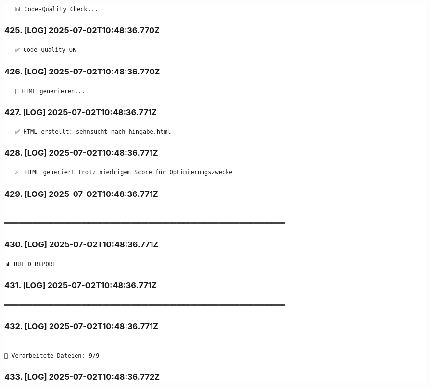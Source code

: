 ```
   📊 Code-Quality Check...
```

### 425. [LOG] 2025-07-02T10:48:36.770Z

```
   ✅ Code Quality OK
```

### 426. [LOG] 2025-07-02T10:48:36.770Z

```
   🔨 HTML generieren...
```

### 427. [LOG] 2025-07-02T10:48:36.771Z

```
   ✅ HTML erstellt: sehnsucht-nach-hingabe.html
```

### 428. [LOG] 2025-07-02T10:48:36.771Z

```
   ⚠️  HTML generiert trotz niedrigem Score für Optimierungszwecke
```

### 429. [LOG] 2025-07-02T10:48:36.771Z

```

════════════════════════════════════════════════════════════════════════════════
```

### 430. [LOG] 2025-07-02T10:48:36.771Z

```
📊 BUILD REPORT
```

### 431. [LOG] 2025-07-02T10:48:36.771Z

```
════════════════════════════════════════════════════════════════════════════════
```

### 432. [LOG] 2025-07-02T10:48:36.771Z

```

📄 Verarbeitete Dateien: 9/9
```

### 433. [LOG] 2025-07-02T10:48:36.772Z
